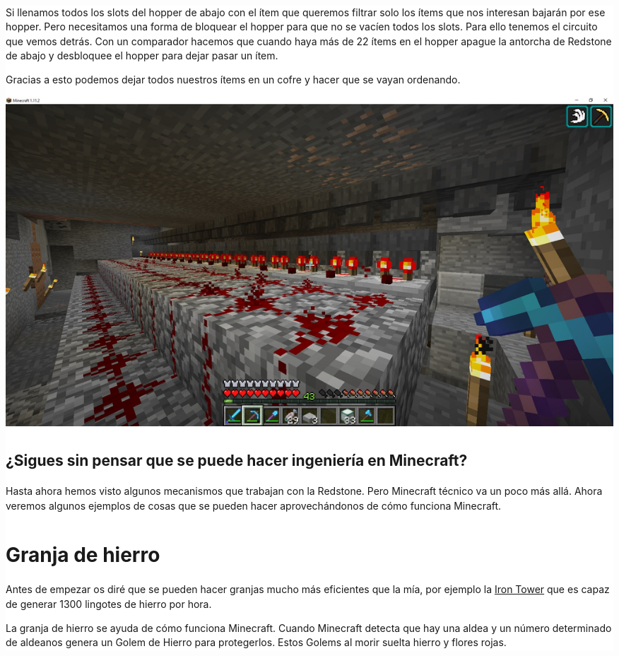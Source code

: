 Si llenamos todos los slots del hopper de abajo con el ítem que queremos filtrar solo los ítems que nos interesan bajarán por ese hopper. Pero necesitamos una forma de bloquear el hopper para que no se vacíen todos los slots. Para ello tenemos el circuito que vemos detrás. Con un comparador hacemos que cuando haya más de 22 ítems en el hopper apague la antorcha de Redstone de abajo y desbloquee el hopper para dejar pasar un ítem. 

Gracias a esto podemos dejar todos nuestros ítems en un cofre y hacer que se vayan ordenando.

![SAM Minecraftia](images/filter_minecraftia.jpg)

## ¿Sigues sin pensar que se puede hacer ingeniería en Minecraft?
Hasta ahora hemos visto algunos mecanismos que trabajan con la Redstone. Pero Minecraft técnico va un poco más allá. Ahora veremos algunos ejemplos de cosas que se pueden hacer aprovechándonos de cómo funciona Minecraft.

# Granja de hierro
Antes de empezar os diré que se pueden hacer granjas mucho más eficientes que la mía, por ejemplo la [Iron Tower]( https://www.youtube.com/watch?v=UKP-WvCdo9s) que es capaz de generar 1300 lingotes de hierro por hora.

La granja de hierro se ayuda de cómo funciona Minecraft. Cuando Minecraft detecta que hay una aldea y un número determinado de aldeanos genera un Golem de Hierro para protegerlos. Estos Golems al morir suelta hierro y flores rojas.
